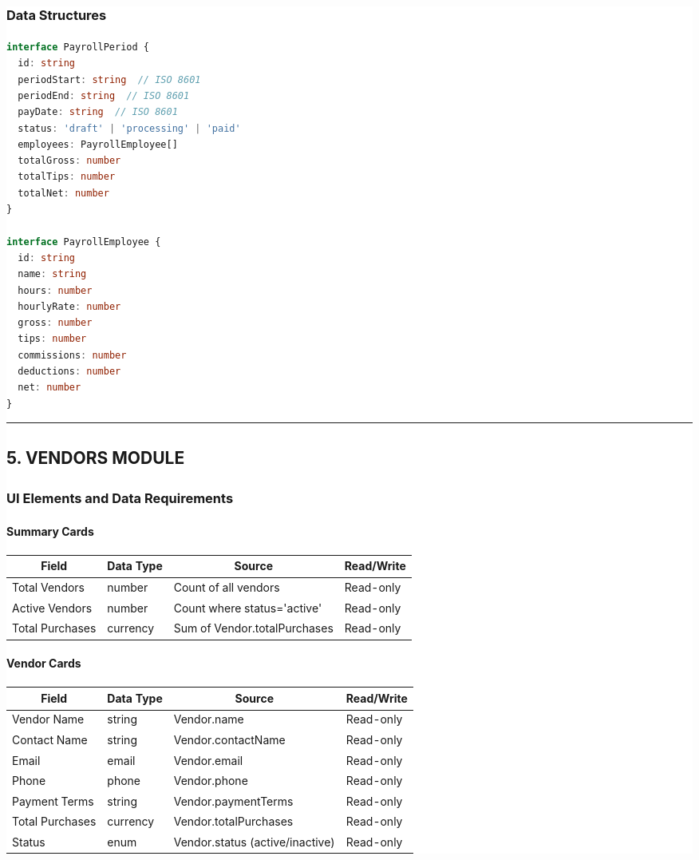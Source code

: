 ### Data Structures
```typescript
interface PayrollPeriod {
  id: string
  periodStart: string  // ISO 8601
  periodEnd: string  // ISO 8601
  payDate: string  // ISO 8601
  status: 'draft' | 'processing' | 'paid'
  employees: PayrollEmployee[]
  totalGross: number
  totalTips: number
  totalNet: number
}

interface PayrollEmployee {
  id: string
  name: string
  hours: number
  hourlyRate: number
  gross: number
  tips: number
  commissions: number
  deductions: number
  net: number
}
```

---

## 5. VENDORS MODULE

### UI Elements and Data Requirements

#### Summary Cards
| Field | Data Type | Source | Read/Write |
|-------|-----------|--------|------------|
| Total Vendors | number | Count of all vendors | Read-only |
| Active Vendors | number | Count where status='active' | Read-only |
| Total Purchases | currency | Sum of Vendor.totalPurchases | Read-only |

#### Vendor Cards
| Field | Data Type | Source | Read/Write |
|-------|-----------|--------|------------|
| Vendor Name | string | Vendor.name | Read-only |
| Contact Name | string | Vendor.contactName | Read-only |
| Email | email | Vendor.email | Read-only |
| Phone | phone | Vendor.phone | Read-only |
| Payment Terms | string | Vendor.paymentTerms | Read-only |
| Total Purchases | currency | Vendor.totalPurchases | Read-only |
| Status | enum | Vendor.status (active/inactive) | Read-only |
